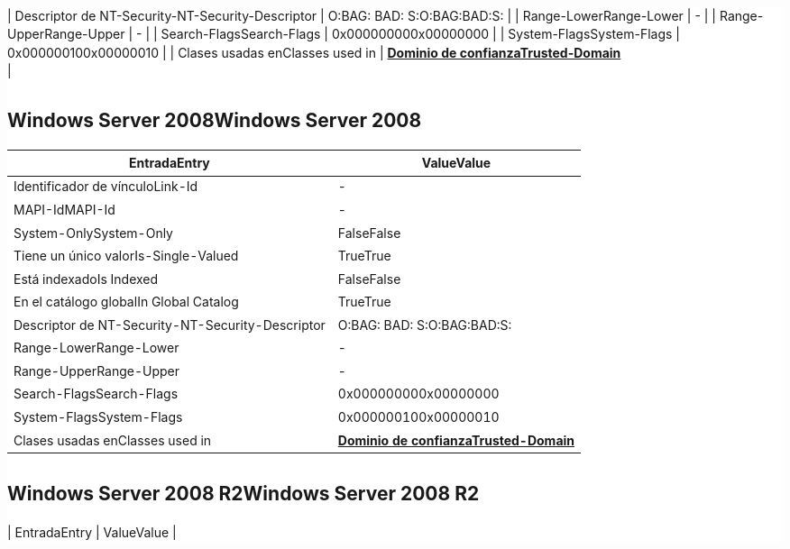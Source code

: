 | <span data-ttu-id="2b939-191">Descriptor de NT-Security-</span><span class="sxs-lookup"><span data-stu-id="2b939-191">NT-Security-Descriptor</span></span> | <span data-ttu-id="2b939-192">O:BAG: BAD: S:</span><span class="sxs-lookup"><span data-stu-id="2b939-192">O:BAG:BAD:S:</span></span>                                         |
| <span data-ttu-id="2b939-193">Range-Lower</span><span class="sxs-lookup"><span data-stu-id="2b939-193">Range-Lower</span></span>            | \-                                                   |
| <span data-ttu-id="2b939-194">Range-Upper</span><span class="sxs-lookup"><span data-stu-id="2b939-194">Range-Upper</span></span>            | \-                                                   |
| <span data-ttu-id="2b939-195">Search-Flags</span><span class="sxs-lookup"><span data-stu-id="2b939-195">Search-Flags</span></span>           | <span data-ttu-id="2b939-196">0x00000000</span><span class="sxs-lookup"><span data-stu-id="2b939-196">0x00000000</span></span>                                           |
| <span data-ttu-id="2b939-197">System-Flags</span><span class="sxs-lookup"><span data-stu-id="2b939-197">System-Flags</span></span>           | <span data-ttu-id="2b939-198">0x00000010</span><span class="sxs-lookup"><span data-stu-id="2b939-198">0x00000010</span></span>                                           |
| <span data-ttu-id="2b939-199">Clases usadas en</span><span class="sxs-lookup"><span data-stu-id="2b939-199">Classes used in</span></span>        | [<span data-ttu-id="2b939-200">**Dominio de confianza**</span><span class="sxs-lookup"><span data-stu-id="2b939-200">**Trusted-Domain**</span></span>](c-trusteddomain.md)<br/> |



## <a name="windows-server-2008"></a><span data-ttu-id="2b939-201">Windows Server 2008</span><span class="sxs-lookup"><span data-stu-id="2b939-201">Windows Server 2008</span></span>



| <span data-ttu-id="2b939-202">Entrada</span><span class="sxs-lookup"><span data-stu-id="2b939-202">Entry</span></span> | <span data-ttu-id="2b939-203">Value</span><span class="sxs-lookup"><span data-stu-id="2b939-203">Value</span></span> |
|------------------------|------------------------------------------------------|
| <span data-ttu-id="2b939-204">Identificador de vínculo</span><span class="sxs-lookup"><span data-stu-id="2b939-204">Link-Id</span></span>                | \-                                                   |
| <span data-ttu-id="2b939-205">MAPI-Id</span><span class="sxs-lookup"><span data-stu-id="2b939-205">MAPI-Id</span></span>                | \-                                                   |
| <span data-ttu-id="2b939-206">System-Only</span><span class="sxs-lookup"><span data-stu-id="2b939-206">System-Only</span></span>            | <span data-ttu-id="2b939-207">False</span><span class="sxs-lookup"><span data-stu-id="2b939-207">False</span></span>                                                |
| <span data-ttu-id="2b939-208">Tiene un único valor</span><span class="sxs-lookup"><span data-stu-id="2b939-208">Is-Single-Valued</span></span>       | <span data-ttu-id="2b939-209">True</span><span class="sxs-lookup"><span data-stu-id="2b939-209">True</span></span>                                                 |
| <span data-ttu-id="2b939-210">Está indexado</span><span class="sxs-lookup"><span data-stu-id="2b939-210">Is Indexed</span></span>             | <span data-ttu-id="2b939-211">False</span><span class="sxs-lookup"><span data-stu-id="2b939-211">False</span></span>                                                |
| <span data-ttu-id="2b939-212">En el catálogo global</span><span class="sxs-lookup"><span data-stu-id="2b939-212">In Global Catalog</span></span>      | <span data-ttu-id="2b939-213">True</span><span class="sxs-lookup"><span data-stu-id="2b939-213">True</span></span>                                                 |
| <span data-ttu-id="2b939-214">Descriptor de NT-Security-</span><span class="sxs-lookup"><span data-stu-id="2b939-214">NT-Security-Descriptor</span></span> | <span data-ttu-id="2b939-215">O:BAG: BAD: S:</span><span class="sxs-lookup"><span data-stu-id="2b939-215">O:BAG:BAD:S:</span></span>                                         |
| <span data-ttu-id="2b939-216">Range-Lower</span><span class="sxs-lookup"><span data-stu-id="2b939-216">Range-Lower</span></span>            | \-                                                   |
| <span data-ttu-id="2b939-217">Range-Upper</span><span class="sxs-lookup"><span data-stu-id="2b939-217">Range-Upper</span></span>            | \-                                                   |
| <span data-ttu-id="2b939-218">Search-Flags</span><span class="sxs-lookup"><span data-stu-id="2b939-218">Search-Flags</span></span>           | <span data-ttu-id="2b939-219">0x00000000</span><span class="sxs-lookup"><span data-stu-id="2b939-219">0x00000000</span></span>                                           |
| <span data-ttu-id="2b939-220">System-Flags</span><span class="sxs-lookup"><span data-stu-id="2b939-220">System-Flags</span></span>           | <span data-ttu-id="2b939-221">0x00000010</span><span class="sxs-lookup"><span data-stu-id="2b939-221">0x00000010</span></span>                                           |
| <span data-ttu-id="2b939-222">Clases usadas en</span><span class="sxs-lookup"><span data-stu-id="2b939-222">Classes used in</span></span>        | [<span data-ttu-id="2b939-223">**Dominio de confianza**</span><span class="sxs-lookup"><span data-stu-id="2b939-223">**Trusted-Domain**</span></span>](c-trusteddomain.md)<br/> |



## <a name="windows-server-2008-r2"></a><span data-ttu-id="2b939-224">Windows Server 2008 R2</span><span class="sxs-lookup"><span data-stu-id="2b939-224">Windows Server 2008 R2</span></span>



| <span data-ttu-id="2b939-225">Entrada</span><span class="sxs-lookup"><span data-stu-id="2b939-225">Entry</span></span> | <span data-ttu-id="2b939-226">Value</span><span class="sxs-lookup"><span data-stu-id="2b939-226">Value</span></span> |